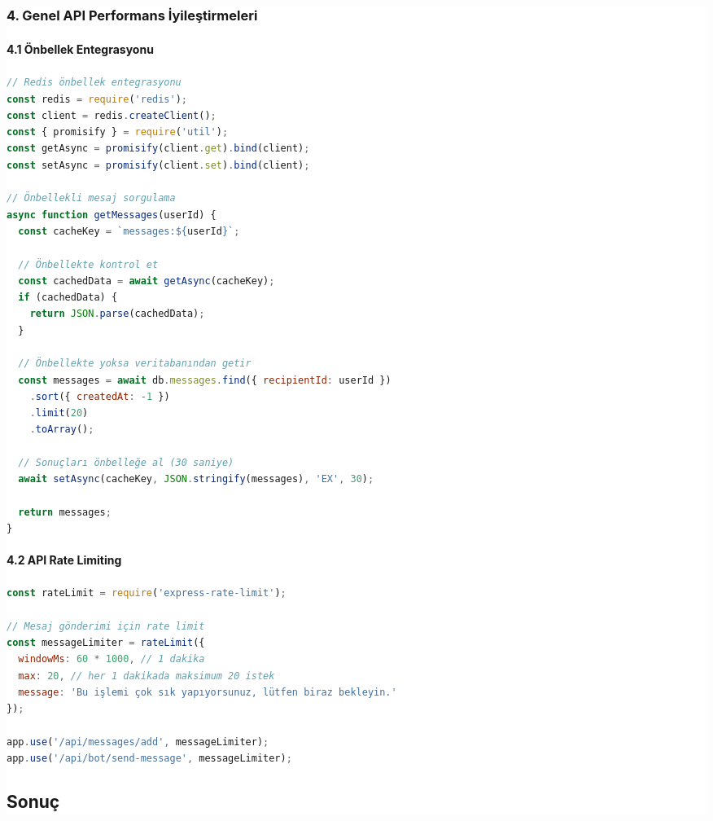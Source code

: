 ### 4. Genel API Performans İyileştirmeleri

#### 4.1 Önbellek Entegrasyonu

```javascript
// Redis önbellek entegrasyonu
const redis = require('redis');
const client = redis.createClient();
const { promisify } = require('util');
const getAsync = promisify(client.get).bind(client);
const setAsync = promisify(client.set).bind(client);

// Önbellekli mesaj sorgulama
async function getMessages(userId) {
  const cacheKey = `messages:${userId}`;
  
  // Önbellekte kontrol et
  const cachedData = await getAsync(cacheKey);
  if (cachedData) {
    return JSON.parse(cachedData);
  }
  
  // Önbellekte yoksa veritabanından getir
  const messages = await db.messages.find({ recipientId: userId })
    .sort({ createdAt: -1 })
    .limit(20)
    .toArray();
  
  // Sonuçları önbelleğe al (30 saniye)
  await setAsync(cacheKey, JSON.stringify(messages), 'EX', 30);
  
  return messages;
}
```

#### 4.2 API Rate Limiting

```javascript
const rateLimit = require('express-rate-limit');

// Mesaj gönderimi için rate limit
const messageLimiter = rateLimit({
  windowMs: 60 * 1000, // 1 dakika
  max: 20, // her 1 dakikada maksimum 20 istek
  message: 'Bu işlemi çok sık yapıyorsunuz, lütfen biraz bekleyin.'
});

app.use('/api/messages/add', messageLimiter);
app.use('/api/bot/send-message', messageLimiter);
```

## Sonuç
